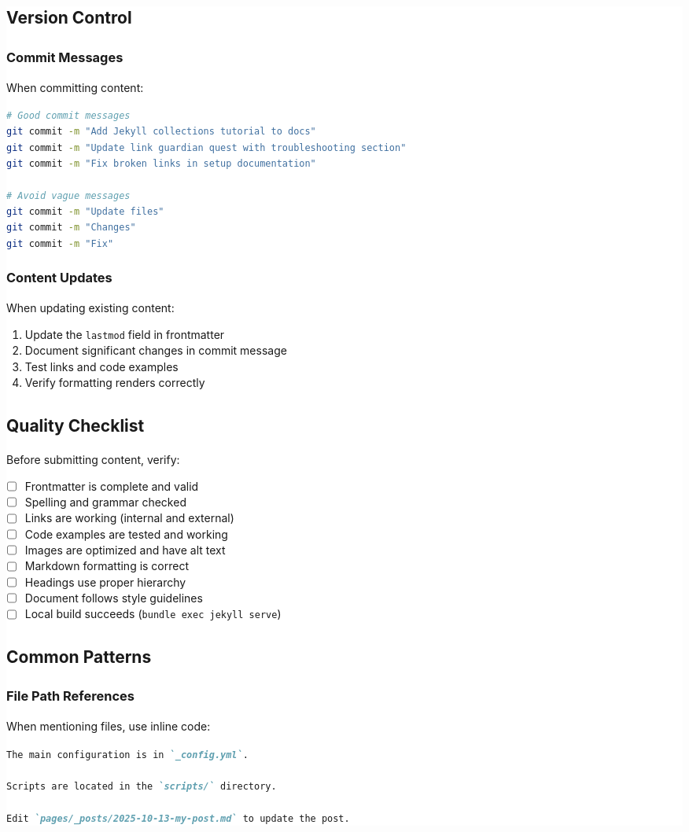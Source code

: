 ## Version Control

### Commit Messages

When committing content:

```bash
# Good commit messages
git commit -m "Add Jekyll collections tutorial to docs"
git commit -m "Update link guardian quest with troubleshooting section"
git commit -m "Fix broken links in setup documentation"

# Avoid vague messages
git commit -m "Update files"
git commit -m "Changes"
git commit -m "Fix"
```

### Content Updates

When updating existing content:
1. Update the `lastmod` field in frontmatter
2. Document significant changes in commit message
3. Test links and code examples
4. Verify formatting renders correctly

## Quality Checklist

Before submitting content, verify:

- [ ] Frontmatter is complete and valid
- [ ] Spelling and grammar checked
- [ ] Links are working (internal and external)
- [ ] Code examples are tested and working
- [ ] Images are optimized and have alt text
- [ ] Markdown formatting is correct
- [ ] Headings use proper hierarchy
- [ ] Document follows style guidelines
- [ ] Local build succeeds (`bundle exec jekyll serve`)

## Common Patterns

### File Path References

When mentioning files, use inline code:

```markdown
The main configuration is in `_config.yml`.

Scripts are located in the `scripts/` directory.

Edit `pages/_posts/2025-10-13-my-post.md` to update the post.
```


[jekyll]: https://jekyllrb.com/docs/
[gh-pages]: https://docs.github.com/en/pages